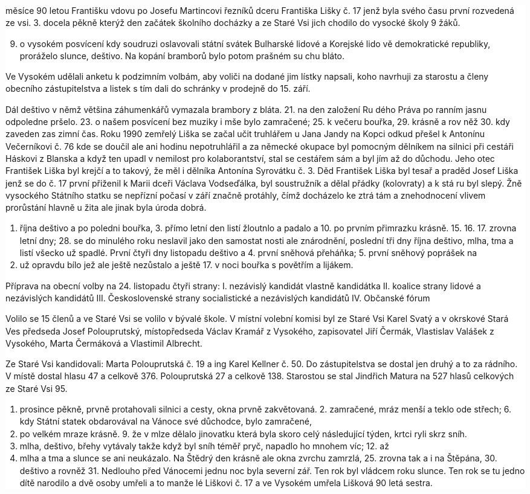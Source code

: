 měsíce 90 letou Františku vdovu po Josefu Martincovi řezníků dceru Františka Lišky č. 17 jenž byla
svého času první rozvedená ze vsi. 3. docela pěkně kterýž den začátek školního docházky a ze Staré
Vsi jich chodilo do vysocké školy 9 žáků.


9. o vysokém posvícení kdy soudruzi oslavovali státní svátek Bulharské lidové a Korejské lido vě­
demokratické republiky, proráželo slunce, deštivo. Na kopání bramborů bylo potom prašném su­
chu bláto.

Ve Vysokém udělali anketu k podzimním volbám, aby voliči na dodané jim lístky napsali, koho
navrhuji za starostu a členy obecního zástupitelstva a listek s tím dali do schránky v prodejně do
15. září.

Dál deštivo v němž většina záhumenkářů vymazala brambory z bláta. 21. na den založení Ru­
dého Práva po ranním jasnu odpoledne pršelo.
23. o našem posvícení bez muziky i mše bylo zamračené; 25. k večeru bouřka, 29. krásně a rov­
něž 30. kdy zaveden zas zimní čas.
Roku 1990 zemřelý Liška se začal učit truhlářem u Jana Jandy na Kopci odkud přešel k Antonínu
Večerníkovi č. 76 kde se doučil ale ani hodinu nepotruhlářil a za německé okupace byl pomocným
dělníkem na silnici při cestáři Háskovi z Blanska a když ten upadl v nemilost pro kolaborantství,
stal se cestářem sám a byl jím až do důchodu. Jeho otec František Liška byl krejčí a to takový, že měl
i dělníka Antonína Syrovátku č. 3. Děd František Liška byl tesař a praděd Josef Liška jenž se do č. 17
první přiženil k Marii dceři Václava Vodseďálka, byl soustružník a dělal přádky (kolovraty) a k stá­
ru byl slepý.
Žně vysockého Státního statku se nepřízní počasí v září značně protáhly, čímž docházelo ke ztrá­
tám a znehodnocení vlivem prorůstání hlavně u žita ale jinak byla úroda dobrá.
1. října deštivo a po poledni bouřka, 3. přímo letní den listí žloutnlo a padalo a 10. po prvním
přimrazku krásně. 15. 16. 17. zrovna letní dny; 28. se do minulého roku neslavil jako den samostat­
nosti ale znárodnění, poslední tři dny října deštivo, mlha, tma a listí všecko už spadlé.
První čtyři dny listopadu deštivo a 4. první sněhová přeháňka; 5. první sněhový poprášek na
6. už opravdu bílo jež ale ještě nezůstalo a ještě 17. v noci bouřka s povětřím a lijákem.


Příprava na obecní volby na 24. listopadu čtyři strany:
I. nezávislý kandidát vlastně kandidátka
II. koalice strany lidové a nezávislých kandidátů
III. Československé strany socialistické a nezávislých kandidátů
IV. Občanské fórum


Volilo se 15 členů a ve Staré Vsi se volilo v bývalé škole. V místní volební komisi byl ze Staré Vsi
Karel Svatý a v okrskové Stará Ves předseda Josef Polouprutský, místopředseda Václav Kramář
z Vysokého, zapisovatel Jiří Čermák, Vlastislav Valášek z Vysokého, Marta Čermáková a Vlastimil
Albrecht.

Ze Staré Vsi kandidovali: Marta Polouprutská č. 19 a ing Karel Kellner č. 50. Do zástupitelstva se
dostal jen druhý a to za rádního. V místě dostal hlasu 47 a celkově 376. Polouprutská 27 a celkově
138. Starostou se stal Jindřich Matura na 527 hlasů celkových ze Staré Vsi 95.
1. prosince pěkně, prvně protahovali silnici a cesty, okna prvně zakvětovaná. 2. zamračené, mráz
menší a teklo ode střech; 6. kdy Státní statek obdarovával na Vánoce své důchodce, bylo zamračené,
7. po velkém mraze krásně. 9. že v mlze dělalo jinovatku která byla skoro celý následující týden,
krtci ryli skrz sníh.
10. mlha, deštivo, břehy vytávaly takže když byl sníh téměř pryč, napadlo ho mnohem víc; 12. až
16. mlha a tma a slunce se ani neukázalo. Na Štědrý den krásně ale okna zvrchu zamrzlá, 25. zrovna
tak a i na Štěpána, 30. deštivo a rovněž 31. Nedlouho před Vánocemi jednu noc byla severní zář.
Ten rok byl vládcem roku slunce. Ten rok se tu jedno dítě narodilo a dvě osoby umřeli a to manže­
lé Liškovi č. 17 a ve Vysokém umřela Lišková 90 letá sestra.
